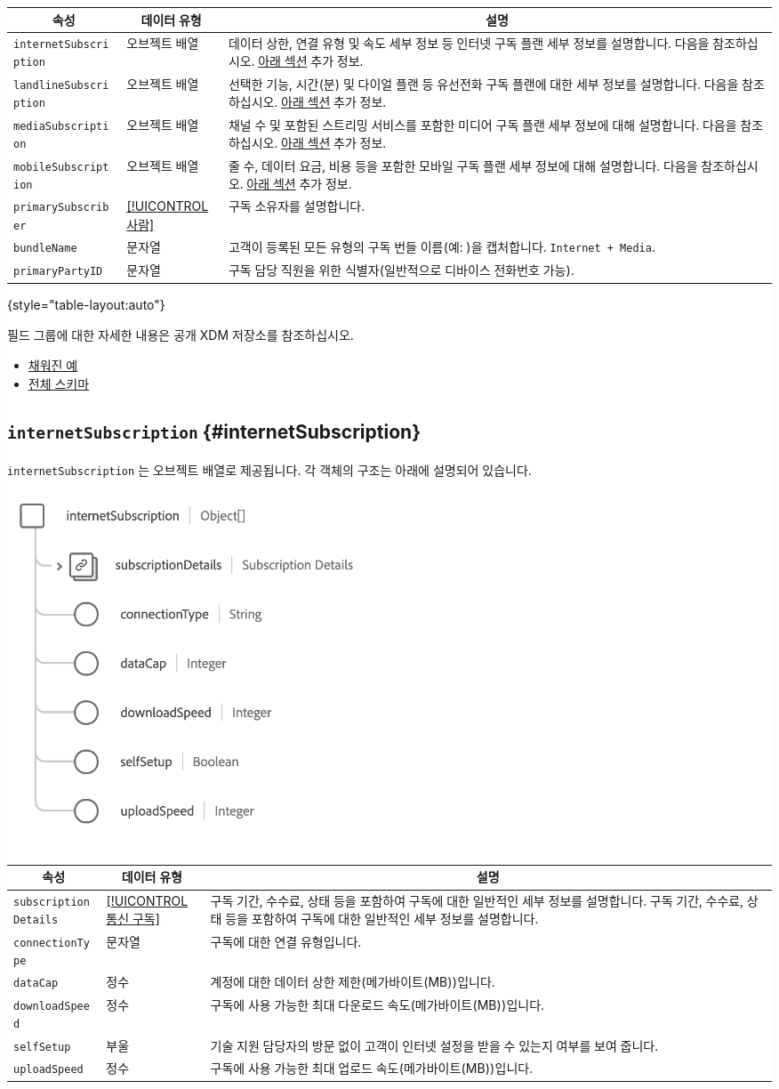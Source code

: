| 속성 | 데이터 유형 | 설명 |
| --- | --- | --- |
| `internetSubscription` | 오브젝트 배열 | 데이터 상한, 연결 유형 및 속도 세부 정보 등 인터넷 구독 플랜 세부 정보를 설명합니다. 다음을 참조하십시오. [아래 섹션](#internetSubscription) 추가 정보. |
| `landlineSubscription` | 오브젝트 배열 | 선택한 기능, 시간(분) 및 다이얼 플랜 등 유선전화 구독 플랜에 대한 세부 정보를 설명합니다. 다음을 참조하십시오. [아래 섹션](#landlineSubscription) 추가 정보. |
| `mediaSubscription` | 오브젝트 배열 | 채널 수 및 포함된 스트리밍 서비스를 포함한 미디어 구독 플랜 세부 정보에 대해 설명합니다. 다음을 참조하십시오. [아래 섹션](#mediaSubscription) 추가 정보. |
| `mobileSubscription` | 오브젝트 배열 | 줄 수, 데이터 요금, 비용 등을 포함한 모바일 구독 플랜 세부 정보에 대해 설명합니다. 다음을 참조하십시오. [아래 섹션](#mobileSubscription) 추가 정보. |
| `primarySubscriber` | [[!UICONTROL 사람]](../../data-types/person.md) | 구독 소유자를 설명합니다. |
| `bundleName` | 문자열 | 고객이 등록된 모든 유형의 구독 번들 이름(예: )을 캡처합니다. `Internet + Media`. |
| `primaryPartyID` | 문자열 | 구독 담당 직원을 위한 식별자(일반적으로 디바이스 전화번호 가능). |

{style="table-layout:auto"}

필드 그룹에 대한 자세한 내용은 공개 XDM 저장소를 참조하십시오.

* [채워진 예](https://github.com/adobe/xdm/blob/master/components/fieldgroups/profile/profile-personal-details.example.1.json)
* [전체 스키마](https://github.com/adobe/xdm/blob/master/components/fieldgroups/profile/profile-personal-details.schema.json)

## `internetSubscription` {#internetSubscription}

`internetSubscription` 는 오브젝트 배열로 제공됩니다. 각 객체의 구조는 아래에 설명되어 있습니다.

![인터넷 구독](../../images/field-groups/telecom-subscription/internetSubscription.png)

| 속성 | 데이터 유형 | 설명 |
| --- | --- | --- |
| `subscriptionDetails` | [[!UICONTROL 통신 구독]](../../data-types/telecom-subscription.md) | 구독 기간, 수수료, 상태 등을 포함하여 구독에 대한 일반적인 세부 정보를 설명합니다. 구독 기간, 수수료, 상태 등을 포함하여 구독에 대한 일반적인 세부 정보를 설명합니다. |
| `connectionType` | 문자열 | 구독에 대한 연결 유형입니다. |
| `dataCap` | 정수 | 계정에 대한 데이터 상한 제한(메가바이트(MB))입니다. |
| `downloadSpeed` | 정수 | 구독에 사용 가능한 최대 다운로드 속도(메가바이트(MB))입니다. |
| `selfSetup` | 부울 | 기술 지원 담당자의 방문 없이 고객이 인터넷 설정을 받을 수 있는지 여부를 보여 줍니다. |
| `uploadSpeed` | 정수 | 구독에 사용 가능한 최대 업로드 속도(메가바이트(MB))입니다. |
